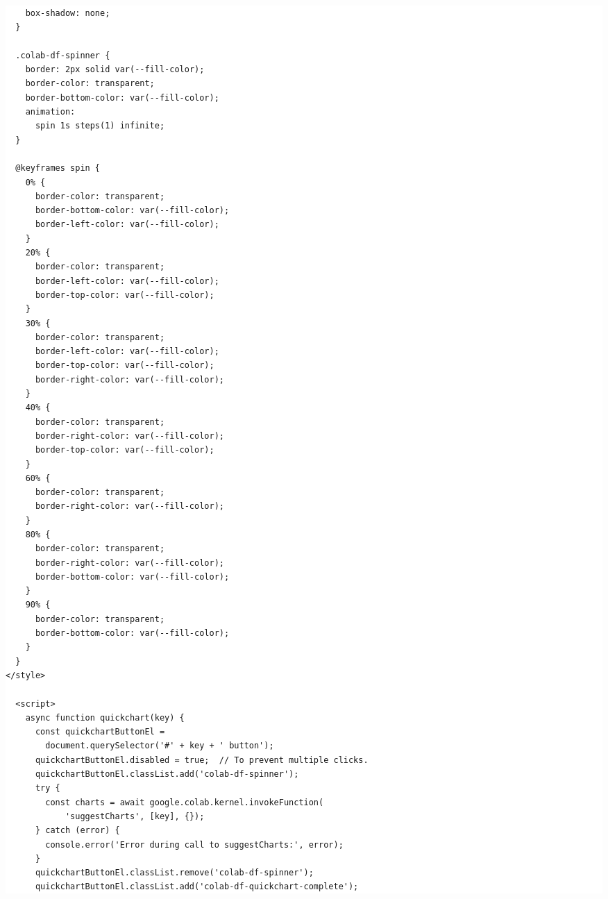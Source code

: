 ```{=html}
    box-shadow: none;
  }

  .colab-df-spinner {
    border: 2px solid var(--fill-color);
    border-color: transparent;
    border-bottom-color: var(--fill-color);
    animation:
      spin 1s steps(1) infinite;
  }

  @keyframes spin {
    0% {
      border-color: transparent;
      border-bottom-color: var(--fill-color);
      border-left-color: var(--fill-color);
    }
    20% {
      border-color: transparent;
      border-left-color: var(--fill-color);
      border-top-color: var(--fill-color);
    }
    30% {
      border-color: transparent;
      border-left-color: var(--fill-color);
      border-top-color: var(--fill-color);
      border-right-color: var(--fill-color);
    }
    40% {
      border-color: transparent;
      border-right-color: var(--fill-color);
      border-top-color: var(--fill-color);
    }
    60% {
      border-color: transparent;
      border-right-color: var(--fill-color);
    }
    80% {
      border-color: transparent;
      border-right-color: var(--fill-color);
      border-bottom-color: var(--fill-color);
    }
    90% {
      border-color: transparent;
      border-bottom-color: var(--fill-color);
    }
  }
</style>

  <script>
    async function quickchart(key) {
      const quickchartButtonEl =
        document.querySelector('#' + key + ' button');
      quickchartButtonEl.disabled = true;  // To prevent multiple clicks.
      quickchartButtonEl.classList.add('colab-df-spinner');
      try {
        const charts = await google.colab.kernel.invokeFunction(
            'suggestCharts', [key], {});
      } catch (error) {
        console.error('Error during call to suggestCharts:', error);
      }
      quickchartButtonEl.classList.remove('colab-df-spinner');
      quickchartButtonEl.classList.add('colab-df-quickchart-complete');
```